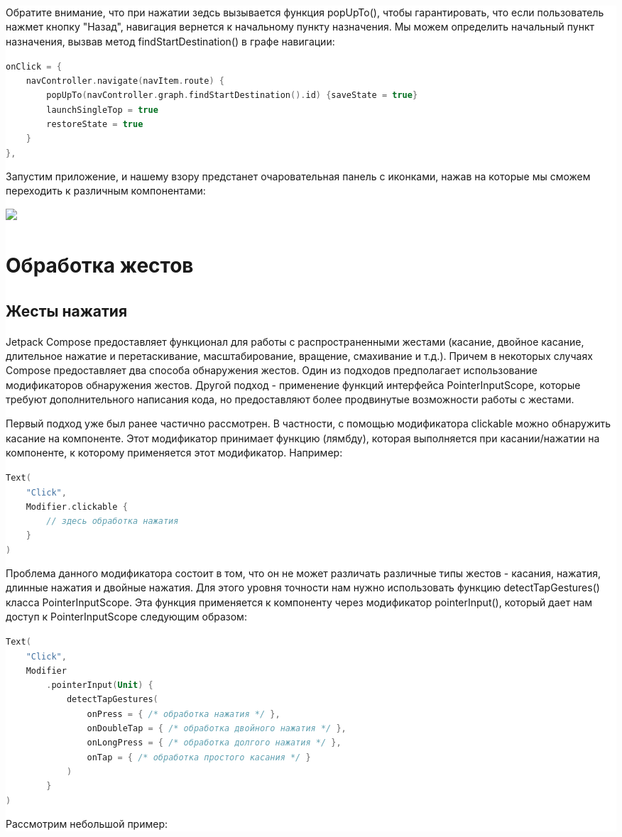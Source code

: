 Обратите внимание, что при нажатии зедсь вызывается функция popUpTo(), чтобы гарантировать, что если пользователь нажмет кнопку "Назад", навигация вернется к начальному пункту назначения. Мы можем определить начальный пункт назначения, вызвав метод findStartDestination() в графе навигации:

```kt
onClick = {
    navController.navigate(navItem.route) {
        popUpTo(navController.graph.findStartDestination().id) {saveState = true}
        launchSingleTop = true
        restoreState = true
    }
},
```

Запустим приложение, и нашему взору предстанет очаровательная панель с иконками, нажав на которые мы сможем переходить к различным компонентами:

![](https://metanit.com/kotlin/jetpack/pics/17.3.png)

# Обработка жестов
## Жесты нажатия

Jetpack Compose предоставляет функционал для работы с распространенными жестами (касание, двойное касание, длительное нажатие и перетаскивание, масштабирование, вращение, смахивание и т.д.). Причем в некоторых случаях Compose предоставляет два способа обнаружения жестов. Один из подходов предполагает использование модификаторов обнаружения жестов. Другой подход - применение функций интерфейса PointerInputScope, которые требуют дополнительного написания кода, но предоставляют более продвинутые возможности работы с жестами.

Первый подход уже был ранее частично рассмотрен. В частности, с помощью модификатора clickable можно обнаружить касание на компоненте. Этот модификатор принимает функцию (лямбду), которая выполняется при касании/нажатии на компоненте, к которому применяется этот модификатор. Например:

```kt
Text(
    "Click",  
    Modifier.clickable { 
        // здесь обработка нажатия 
    }
)
```
Проблема данного модификатора состоит в том, что он не может различать различные типы жестов - касания, нажатия, длинные нажатия и двойные нажатия. Для этого уровня точности нам нужно использовать функцию detectTapGestures() класса PointerInputScope. Эта функция применяется к компоненту через модификатор pointerInput(), который дает нам доступ к PointerInputScope следующим образом:

```kt
Text(
    "Click",
    Modifier
        .pointerInput(Unit) {
            detectTapGestures(
                onPress = { /* обработка нажатия */ },
                onDoubleTap = { /* обработка двойного нажатия */ },
                onLongPress = { /* обработка долгого нажатия */ },
                onTap = { /* обработка простого касания */ }
            )
        }
)
```
Рассмотрим небольшой пример:
